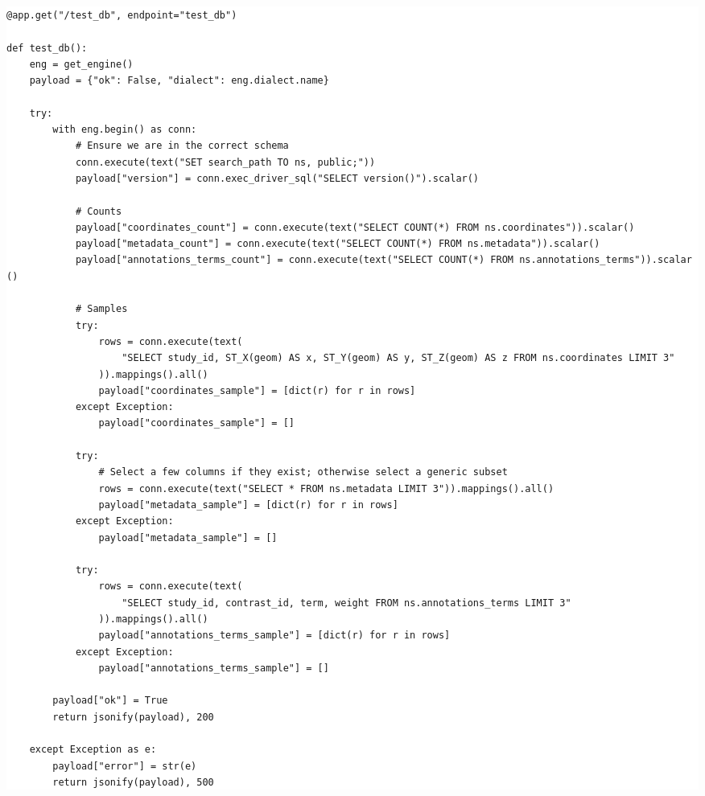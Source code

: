     @app.get("/test_db", endpoint="test_db")
    
    def test_db():
        eng = get_engine()
        payload = {"ok": False, "dialect": eng.dialect.name}

        try:
            with eng.begin() as conn:
                # Ensure we are in the correct schema
                conn.execute(text("SET search_path TO ns, public;"))
                payload["version"] = conn.exec_driver_sql("SELECT version()").scalar()

                # Counts
                payload["coordinates_count"] = conn.execute(text("SELECT COUNT(*) FROM ns.coordinates")).scalar()
                payload["metadata_count"] = conn.execute(text("SELECT COUNT(*) FROM ns.metadata")).scalar()
                payload["annotations_terms_count"] = conn.execute(text("SELECT COUNT(*) FROM ns.annotations_terms")).scalar()

                # Samples
                try:
                    rows = conn.execute(text(
                        "SELECT study_id, ST_X(geom) AS x, ST_Y(geom) AS y, ST_Z(geom) AS z FROM ns.coordinates LIMIT 3"
                    )).mappings().all()
                    payload["coordinates_sample"] = [dict(r) for r in rows]
                except Exception:
                    payload["coordinates_sample"] = []

                try:
                    # Select a few columns if they exist; otherwise select a generic subset
                    rows = conn.execute(text("SELECT * FROM ns.metadata LIMIT 3")).mappings().all()
                    payload["metadata_sample"] = [dict(r) for r in rows]
                except Exception:
                    payload["metadata_sample"] = []

                try:
                    rows = conn.execute(text(
                        "SELECT study_id, contrast_id, term, weight FROM ns.annotations_terms LIMIT 3"
                    )).mappings().all()
                    payload["annotations_terms_sample"] = [dict(r) for r in rows]
                except Exception:
                    payload["annotations_terms_sample"] = []

            payload["ok"] = True
            return jsonify(payload), 200

        except Exception as e:
            payload["error"] = str(e)
            return jsonify(payload), 500
